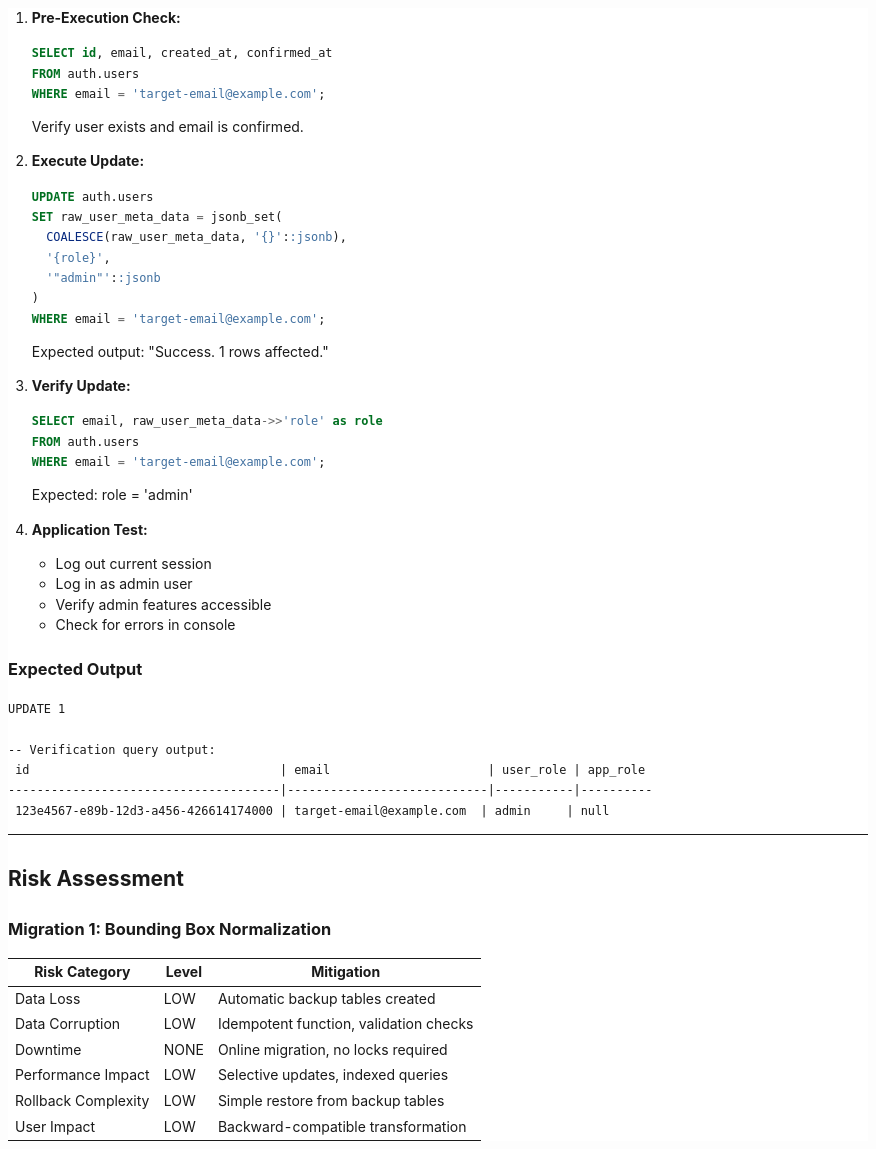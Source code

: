 1. **Pre-Execution Check:**
   ```sql
   SELECT id, email, created_at, confirmed_at
   FROM auth.users
   WHERE email = 'target-email@example.com';
   ```
   Verify user exists and email is confirmed.

2. **Execute Update:**
   ```sql
   UPDATE auth.users
   SET raw_user_meta_data = jsonb_set(
     COALESCE(raw_user_meta_data, '{}'::jsonb),
     '{role}',
     '"admin"'::jsonb
   )
   WHERE email = 'target-email@example.com';
   ```
   Expected output: "Success. 1 rows affected."

3. **Verify Update:**
   ```sql
   SELECT email, raw_user_meta_data->>'role' as role
   FROM auth.users
   WHERE email = 'target-email@example.com';
   ```
   Expected: role = 'admin'

4. **Application Test:**
   - Log out current session
   - Log in as admin user
   - Verify admin features accessible
   - Check for errors in console

### Expected Output

```
UPDATE 1

-- Verification query output:
 id                                   | email                      | user_role | app_role
--------------------------------------|----------------------------|-----------|----------
 123e4567-e89b-12d3-a456-426614174000 | target-email@example.com  | admin     | null
```

---

## Risk Assessment

### Migration 1: Bounding Box Normalization

| Risk Category | Level | Mitigation |
|---------------|-------|------------|
| Data Loss | LOW | Automatic backup tables created |
| Data Corruption | LOW | Idempotent function, validation checks |
| Downtime | NONE | Online migration, no locks required |
| Performance Impact | LOW | Selective updates, indexed queries |
| Rollback Complexity | LOW | Simple restore from backup tables |
| User Impact | LOW | Backward-compatible transformation |
